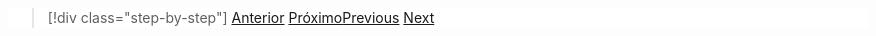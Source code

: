 > [!div class="step-by-step"]
> <span data-ttu-id="36b6c-198">[Anterior](taking-web-applications-offline-with-web-deploy.md)
> [Próximo](troubleshooting-the-packaging-process.md)</span><span class="sxs-lookup"><span data-stu-id="36b6c-198">[Previous](taking-web-applications-offline-with-web-deploy.md)
[Next](troubleshooting-the-packaging-process.md)</span></span>
